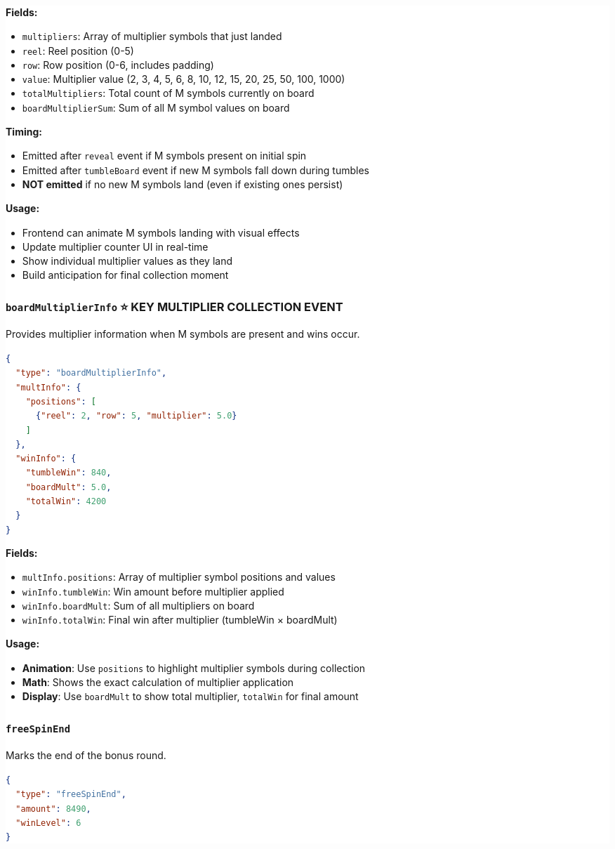 **Fields:**
- `multipliers`: Array of multiplier symbols that just landed
- `reel`: Reel position (0-5)
- `row`: Row position (0-6, includes padding)
- `value`: Multiplier value (2, 3, 4, 5, 6, 8, 10, 12, 15, 20, 25, 50, 100, 1000)
- `totalMultipliers`: Total count of M symbols currently on board
- `boardMultiplierSum`: Sum of all M symbol values on board

**Timing:**
- Emitted after `reveal` event if M symbols present on initial spin
- Emitted after `tumbleBoard` event if new M symbols fall down during tumbles
- **NOT emitted** if no new M symbols land (even if existing ones persist)

**Usage:**
- Frontend can animate M symbols landing with visual effects
- Update multiplier counter UI in real-time
- Show individual multiplier values as they land
- Build anticipation for final collection moment

### `boardMultiplierInfo` ⭐ **KEY MULTIPLIER COLLECTION EVENT**
Provides multiplier information when M symbols are present and wins occur.
```json
{
  "type": "boardMultiplierInfo",
  "multInfo": {
    "positions": [
      {"reel": 2, "row": 5, "multiplier": 5.0}
    ]
  },
  "winInfo": {
    "tumbleWin": 840,
    "boardMult": 5.0,
    "totalWin": 4200
  }
}
```

**Fields:**
- `multInfo.positions`: Array of multiplier symbol positions and values
- `winInfo.tumbleWin`: Win amount before multiplier applied
- `winInfo.boardMult`: Sum of all multipliers on board
- `winInfo.totalWin`: Final win after multiplier (tumbleWin × boardMult)

**Usage:**
- **Animation**: Use `positions` to highlight multiplier symbols during collection
- **Math**: Shows the exact calculation of multiplier application
- **Display**: Use `boardMult` to show total multiplier, `totalWin` for final amount

### `freeSpinEnd`
Marks the end of the bonus round.
```json
{
  "type": "freeSpinEnd",
  "amount": 8490,
  "winLevel": 6
}
```
